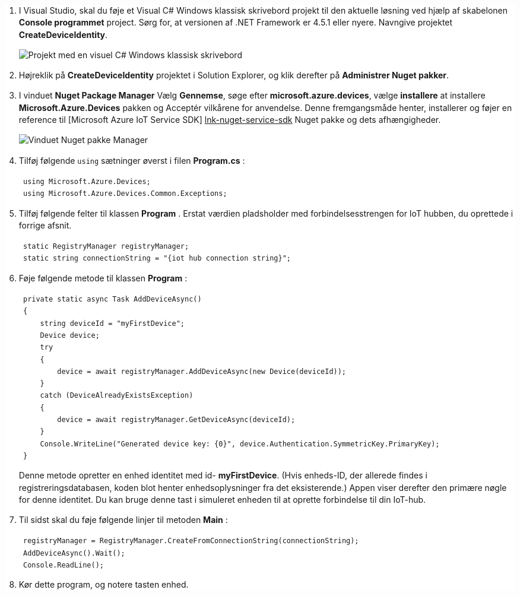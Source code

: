 1. I Visual Studio, skal du føje et Visual C# Windows klassisk skrivebord projekt til den aktuelle løsning ved hjælp af skabelonen **Console programmet** project. Sørg for, at versionen af .NET Framework er 4.5.1 eller nyere. Navngive projektet **CreateDeviceIdentity**.

    ![Projekt med en visuel C# Windows klassisk skrivebord][10]

2. Højreklik på **CreateDeviceIdentity** projektet i Solution Explorer, og klik derefter på **Administrer Nuget pakker**.

3. I vinduet **Nuget Package Manager** Vælg **Gennemse**, søge efter **microsoft.azure.devices**, vælge **installere** at installere **Microsoft.Azure.Devices** pakken og Acceptér vilkårene for anvendelse. Denne fremgangsmåde henter, installerer og føjer en reference til [Microsoft Azure IoT Service SDK] [ lnk-nuget-service-sdk] Nuget pakke og dets afhængigheder.

    ![Vinduet Nuget pakke Manager][11]

4. Tilføj følgende `using` sætninger øverst i filen **Program.cs** :

        using Microsoft.Azure.Devices;
        using Microsoft.Azure.Devices.Common.Exceptions;

5. Tilføj følgende felter til klassen **Program** . Erstat værdien pladsholder med forbindelsesstrengen for IoT hubben, du oprettede i forrige afsnit.

        static RegistryManager registryManager;
        static string connectionString = "{iot hub connection string}";

6. Føje følgende metode til klassen **Program** :

        private static async Task AddDeviceAsync()
        {
            string deviceId = "myFirstDevice";
            Device device;
            try
            {
                device = await registryManager.AddDeviceAsync(new Device(deviceId));
            }
            catch (DeviceAlreadyExistsException)
            {
                device = await registryManager.GetDeviceAsync(deviceId);
            }
            Console.WriteLine("Generated device key: {0}", device.Authentication.SymmetricKey.PrimaryKey);
        }

    Denne metode opretter en enhed identitet med id- **myFirstDevice**. (Hvis enheds-ID, der allerede findes i registreringsdatabasen, koden blot henter enhedsoplysninger fra det eksisterende.) Appen viser derefter den primære nøgle for denne identitet. Du kan bruge denne tast i simuleret enheden til at oprette forbindelse til din IoT-hub.

7. Til sidst skal du føje følgende linjer til metoden **Main** :

        registryManager = RegistryManager.CreateFromConnectionString(connectionString);
        AddDeviceAsync().Wait();
        Console.ReadLine();

8. Kør dette program, og notere tasten enhed.


[41]: ./media/iot-hub-csharp-csharp-getstarted/run-apps1.png
[42]: ./media/iot-hub-csharp-csharp-getstarted/run-apps2.png
[43]: ./media/iot-hub-csharp-csharp-getstarted/usage.png
[10]: ./media/iot-hub-csharp-csharp-getstarted/create-identity-csharp1.png
[11]: ./media/iot-hub-csharp-csharp-getstarted/create-identity-csharp2.png
[12]: ./media/iot-hub-csharp-csharp-getstarted/create-identity-csharp3.png
[lnk-process-d2c-tutorial]: iot-hub-csharp-csharp-process-d2c.md
[lnk-hub-sdks]: iot-hub-devguide-sdks.md
[lnk-free-trial]: http://azure.microsoft.com/pricing/free-trial/
[lnk-portal]: https://portal.azure.com/
[lnk-eventhubs-tutorial]: ../event-hubs/event-hubs-csharp-ephcs-getstarted.md
[lnk-devguide-identity]: iot-hub-devguide-identity-registry.md
[lnk-servicebus-nuget]: https://www.nuget.org/packages/WindowsAzure.ServiceBus
[lnk-event-hubs-overview]: ../event-hubs/event-hubs-overview.md
[lnk-nuget-service-sdk]: https://www.nuget.org/packages/Microsoft.Azure.Devices/
[lnk-device-nuget]: https://www.nuget.org/packages/Microsoft.Azure.Devices.Client/
[lnk-transient-faults]: https://msdn.microsoft.com/library/hh680901(v=pandp.50).aspx
[lnk-connected-service]: https://visualstudiogallery.msdn.microsoft.com/e254a3a5-d72e-488e-9bd3-8fee8e0cd1d6
[lnk-device-management]: iot-hub-device-management-get-started.md
[lnk-gateway-SDK]: iot-hub-linux-gateway-sdk-get-started.md
[lnk-connect-device]: https://azure.microsoft.com/develop/iot/
